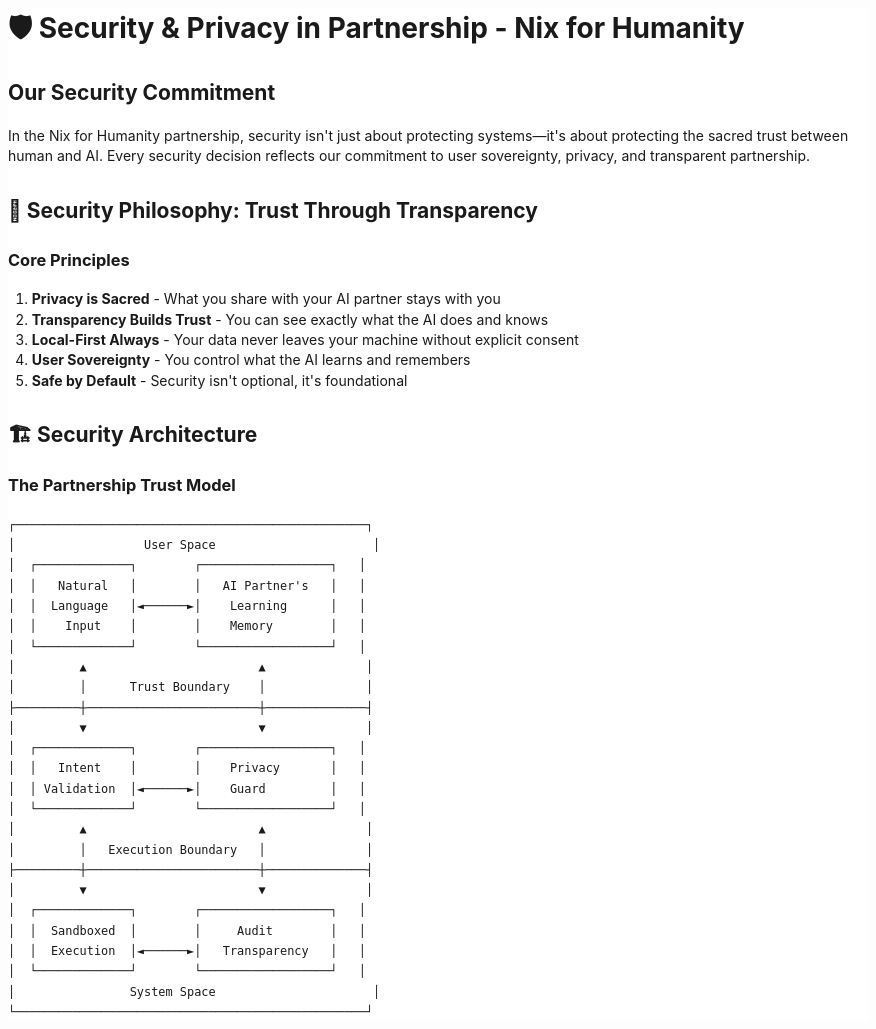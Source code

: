 # 🛡️ Security & Privacy in Partnership - Nix for Humanity

## Our Security Commitment

In the Nix for Humanity partnership, security isn't just about protecting systems—it's about protecting the sacred trust between human and AI. Every security decision reflects our commitment to user sovereignty, privacy, and transparent partnership.

## 🔐 Security Philosophy: Trust Through Transparency

### Core Principles
1. **Privacy is Sacred** - What you share with your AI partner stays with you
2. **Transparency Builds Trust** - You can see exactly what the AI does and knows
3. **Local-First Always** - Your data never leaves your machine without explicit consent
4. **User Sovereignty** - You control what the AI learns and remembers
5. **Safe by Default** - Security isn't optional, it's foundational

## 🏗️ Security Architecture

### The Partnership Trust Model

```
┌─────────────────────────────────────────────────┐
│                  User Space                      │
│  ┌─────────────┐        ┌──────────────────┐   │
│  │   Natural   │        │   AI Partner's   │   │
│  │  Language   │◄──────►│    Learning      │   │
│  │    Input    │        │    Memory        │   │
│  └─────────────┘        └──────────────────┘   │
│         ▲                        ▲              │
│         │      Trust Boundary    │              │
├─────────┼────────────────────────┼──────────────┤
│         ▼                        ▼              │
│  ┌─────────────┐        ┌──────────────────┐   │
│  │   Intent    │        │    Privacy       │   │
│  │ Validation  │◄──────►│    Guard         │   │
│  └─────────────┘        └──────────────────┘   │
│         ▲                        ▲              │
│         │   Execution Boundary   │              │
├─────────┼────────────────────────┼──────────────┤
│         ▼                        ▼              │
│  ┌─────────────┐        ┌──────────────────┐   │
│  │  Sandboxed  │        │     Audit        │   │
│  │  Execution  │◄──────►│   Transparency   │   │
│  └─────────────┘        └──────────────────┘   │
│                System Space                      │
└─────────────────────────────────────────────────┘
```
